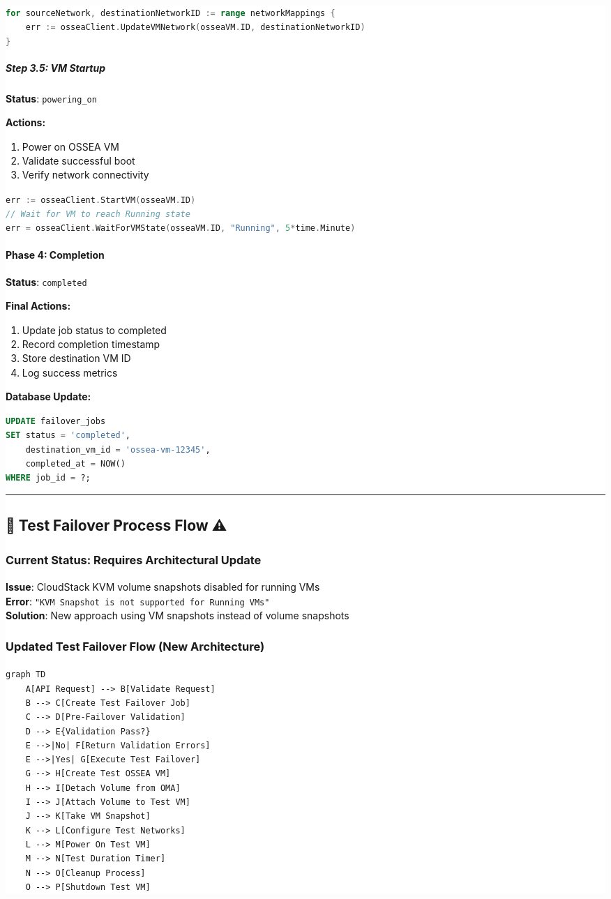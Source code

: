 ```go
for sourceNetwork, destinationNetworkID := range networkMappings {
    err := osseaClient.UpdateVMNetwork(osseaVM.ID, destinationNetworkID)
}
```

##### **Step 3.5: VM Startup**
**Status**: `powering_on`

**Actions:**
1. Power on OSSEA VM
2. Validate successful boot
3. Verify network connectivity

```go
err := osseaClient.StartVM(osseaVM.ID)
// Wait for VM to reach Running state
err = osseaClient.WaitForVMState(osseaVM.ID, "Running", 5*time.Minute)
```

#### **Phase 4: Completion**
**Status**: `completed`

**Final Actions:**
1. Update job status to completed
2. Record completion timestamp
3. Store destination VM ID
4. Log success metrics

**Database Update:**
```sql
UPDATE failover_jobs 
SET status = 'completed',
    destination_vm_id = 'ossea-vm-12345',
    completed_at = NOW()
WHERE job_id = ?;
```

---

## 🧪 **Test Failover Process Flow** ⚠️

### **Current Status: Requires Architectural Update**

**Issue**: CloudStack KVM volume snapshots disabled for running VMs  
**Error**: `"KVM Snapshot is not supported for Running VMs"`  
**Solution**: New approach using VM snapshots instead of volume snapshots

### **Updated Test Failover Flow (New Architecture)**

```mermaid
graph TD
    A[API Request] --> B[Validate Request]
    B --> C[Create Test Failover Job]
    C --> D[Pre-Failover Validation]
    D --> E{Validation Pass?}
    E -->|No| F[Return Validation Errors]
    E -->|Yes| G[Execute Test Failover]
    G --> H[Create Test OSSEA VM]
    H --> I[Detach Volume from OMA]
    I --> J[Attach Volume to Test VM]
    J --> K[Take VM Snapshot]
    K --> L[Configure Test Networks]
    L --> M[Power On Test VM]
    M --> N[Test Duration Timer]
    N --> O[Cleanup Process]
    O --> P[Shutdown Test VM]
```